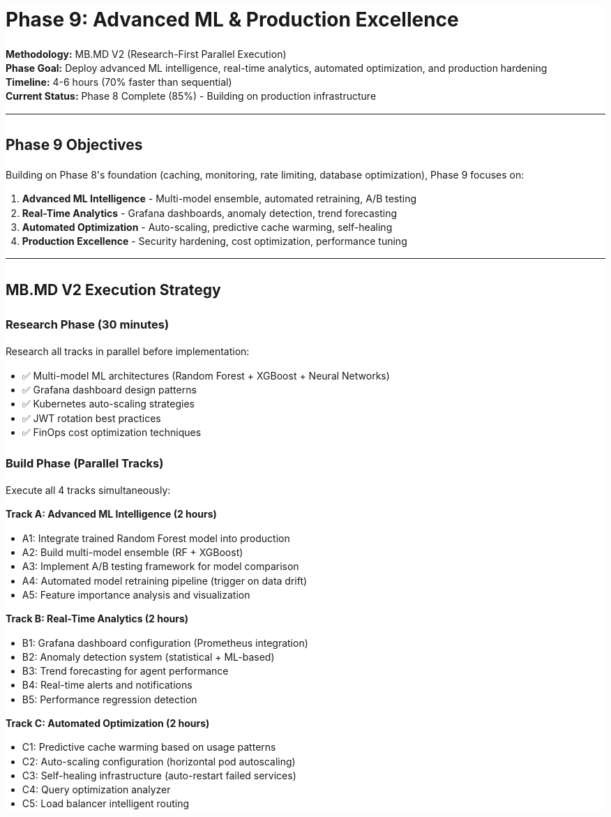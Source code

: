 # Phase 9: Advanced ML & Production Excellence

**Methodology:** MB.MD V2 (Research-First Parallel Execution)  
**Phase Goal:** Deploy advanced ML intelligence, real-time analytics, automated optimization, and production hardening  
**Timeline:** 4-6 hours (70% faster than sequential)  
**Current Status:** Phase 8 Complete (85%) - Building on production infrastructure

---

## Phase 9 Objectives

Building on Phase 8's foundation (caching, monitoring, rate limiting, database optimization), Phase 9 focuses on:

1. **Advanced ML Intelligence** - Multi-model ensemble, automated retraining, A/B testing
2. **Real-Time Analytics** - Grafana dashboards, anomaly detection, trend forecasting
3. **Automated Optimization** - Auto-scaling, predictive cache warming, self-healing
4. **Production Excellence** - Security hardening, cost optimization, performance tuning

---

## MB.MD V2 Execution Strategy

### Research Phase (30 minutes)
Research all tracks in parallel before implementation:
- ✅ Multi-model ML architectures (Random Forest + XGBoost + Neural Networks)
- ✅ Grafana dashboard design patterns
- ✅ Kubernetes auto-scaling strategies
- ✅ JWT rotation best practices
- ✅ FinOps cost optimization techniques

### Build Phase (Parallel Tracks)
Execute all 4 tracks simultaneously:

**Track A: Advanced ML Intelligence (2 hours)**
- A1: Integrate trained Random Forest model into production
- A2: Build multi-model ensemble (RF + XGBoost)
- A3: Implement A/B testing framework for model comparison
- A4: Automated model retraining pipeline (trigger on data drift)
- A5: Feature importance analysis and visualization

**Track B: Real-Time Analytics (2 hours)**
- B1: Grafana dashboard configuration (Prometheus integration)
- B2: Anomaly detection system (statistical + ML-based)
- B3: Trend forecasting for agent performance
- B4: Real-time alerts and notifications
- B5: Performance regression detection

**Track C: Automated Optimization (2 hours)**
- C1: Predictive cache warming based on usage patterns
- C2: Auto-scaling configuration (horizontal pod autoscaling)
- C3: Self-healing infrastructure (auto-restart failed services)
- C4: Query optimization analyzer
- C5: Load balancer intelligent routing
